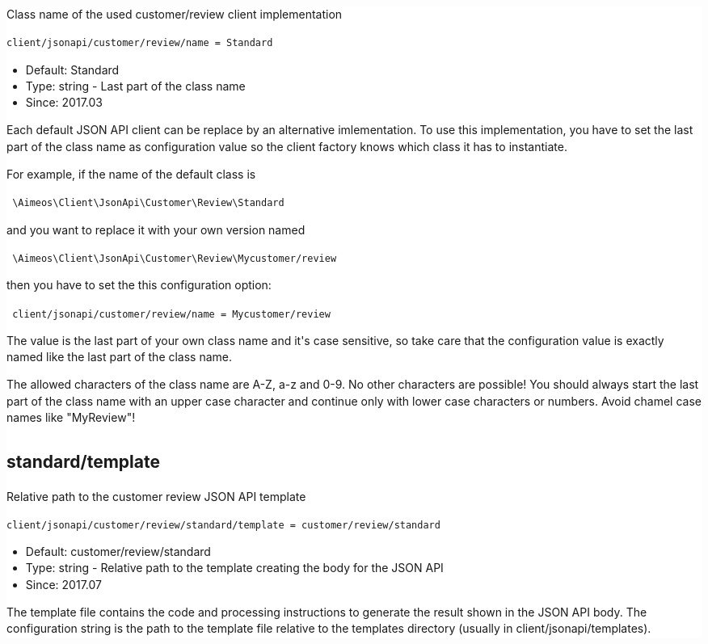 Class name of the used customer/review client implementation

```
client/jsonapi/customer/review/name = Standard
```

* Default: Standard
* Type: string - Last part of the class name
* Since: 2017.03

Each default JSON API client can be replace by an alternative imlementation.
To use this implementation, you have to set the last part of the class
name as configuration value so the client factory knows which class it
has to instantiate.

For example, if the name of the default class is

```
 \Aimeos\Client\JsonApi\Customer\Review\Standard
```

and you want to replace it with your own version named

```
 \Aimeos\Client\JsonApi\Customer\Review\Mycustomer/review
```

then you have to set the this configuration option:

```
 client/jsonapi/customer/review/name = Mycustomer/review
```

The value is the last part of your own class name and it's case sensitive,
so take care that the configuration value is exactly named like the last
part of the class name.

The allowed characters of the class name are A-Z, a-z and 0-9. No other
characters are possible! You should always start the last part of the class
name with an upper case character and continue only with lower case characters
or numbers. Avoid chamel case names like "MyReview"!


## standard/template

Relative path to the customer review JSON API template

```
client/jsonapi/customer/review/standard/template = customer/review/standard
```

* Default: customer/review/standard
* Type: string - Relative path to the template creating the body for the JSON API
* Since: 2017.07

The template file contains the code and processing instructions
to generate the result shown in the JSON API body. The
configuration string is the path to the template file relative
to the templates directory (usually in client/jsonapi/templates).
